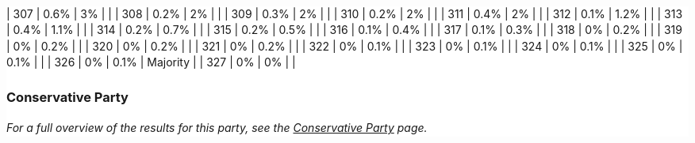 | 307 | 0.6% | 3% |  |
| 308 | 0.2% | 2% |  |
| 309 | 0.3% | 2% |  |
| 310 | 0.2% | 2% |  |
| 311 | 0.4% | 2% |  |
| 312 | 0.1% | 1.2% |  |
| 313 | 0.4% | 1.1% |  |
| 314 | 0.2% | 0.7% |  |
| 315 | 0.2% | 0.5% |  |
| 316 | 0.1% | 0.4% |  |
| 317 | 0.1% | 0.3% |  |
| 318 | 0% | 0.2% |  |
| 319 | 0% | 0.2% |  |
| 320 | 0% | 0.2% |  |
| 321 | 0% | 0.2% |  |
| 322 | 0% | 0.1% |  |
| 323 | 0% | 0.1% |  |
| 324 | 0% | 0.1% |  |
| 325 | 0% | 0.1% |  |
| 326 | 0% | 0.1% | Majority |
| 327 | 0% | 0% |  |

### Conservative Party

*For a full overview of the results for this party, see the [Conservative Party](party-conservativeparty.html) page.*
